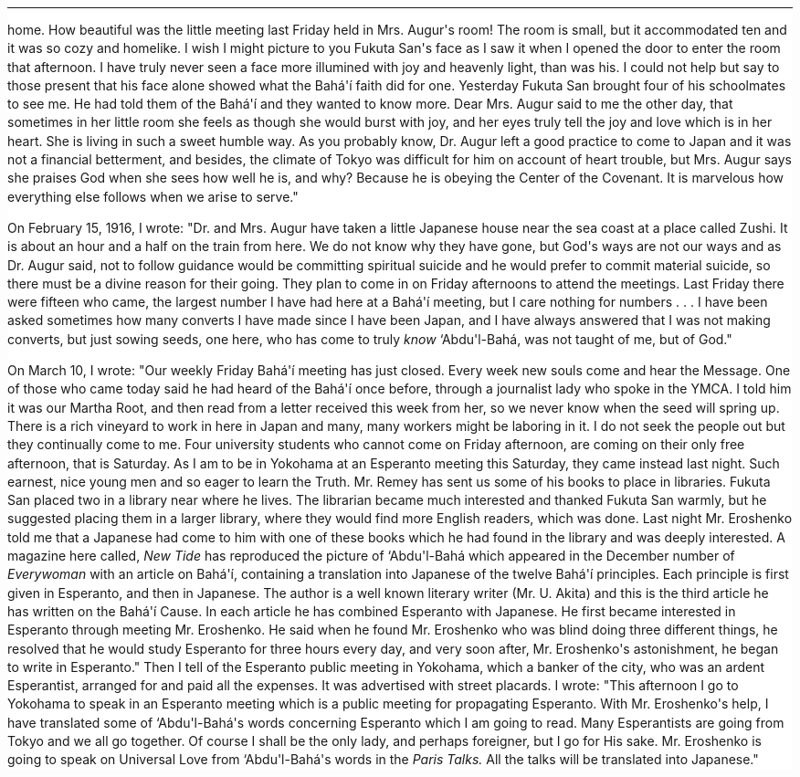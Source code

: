 * * *

  
  

home. How beautiful was the little meeting last Friday held in Mrs. Augur's room! The room is small, but it accommodated ten and it was so cozy and homelike. I wish I might picture to you Fukuta San's face as I saw it when I opened the door to enter the room that afternoon. I have truly never seen a face more illumined with joy and heavenly light, than was his. I could not help but say to those present that his face alone showed what the Bahá'í faith did for one. Yesterday Fukuta San brought four of his schoolmates to see me. He had told them of the Bahá'í and they wanted to know more. Dear Mrs. Augur said to me the other day, that sometimes in her little room she feels as though she would burst with joy, and her eyes truly tell the joy and love which is in her heart. She is living in such a sweet humble way. As you probably know, Dr. Augur left a good practice to come to Japan and it was not a financial betterment, and besides, the climate of Tokyo was difficult for him on account of heart trouble, but Mrs. Augur says she praises God when she sees how well he is, and why? Because he is obeying the Center of the Covenant. It is marvelous how everything else follows when we arise to serve."  
  
On February 15, 1916, I wrote: "Dr. and Mrs. Augur have taken a little Japanese house near the sea coast at a place called Zushi. It is about an hour and a half on the train from here. We do not know why they have gone, but God's ways are not our ways and as Dr. Augur said, not to follow guidance would be committing spiritual suicide and he would prefer to commit material suicide, so there must be a divine reason for their going. They plan to come in on Friday afternoons to attend the meetings. Last Friday there were fifteen who came, the largest number I have had here at a Bahá'í meeting, but I care nothing for numbers . . . I have been asked sometimes how many converts I have made since I have been Japan, and I have always answered that I was not making converts, but just sowing seeds, one here, who has come to truly _know_ ‘Abdu'l-Bahá, was not taught of me, but of God."  
  
On March 10, I wrote: "Our weekly Friday Bahá'í meeting has just closed. Every week new souls come and hear the Message. One of those who came today said he had heard of the Bahá'í once before, through a journalist lady who spoke in the YMCA. I told him it was our Martha Root, and then read from a letter received this week from her, so we never know when the seed will spring up. There is a rich vineyard to work in here in Japan and many, many workers might be laboring in it. I do not seek the people out but they continually come to me. Four university students who cannot come on Friday afternoon, are coming on their only free afternoon, that is Saturday. As I am to be in Yokohama at an Esperanto meeting this Saturday, they came instead last night. Such earnest, nice young men and so eager to learn the Truth. Mr. Remey has sent us some of his books to place in libraries. Fukuta San placed two in a library near where he lives. The librarian became much interested and thanked Fukuta San warmly, but he suggested placing them in a larger library, where they would find more English readers, which was done. Last night Mr. Eroshenko told me that a Japanese had come to him with one of these books which he had found in the library and was deeply interested. A magazine here called, _New Tide_ has reproduced the picture of ‘Abdu'l-Bahá which appeared in the December number of _Everywoman_ with an article on Bahá'í, containing a translation into Japanese of the twelve Bahá'í principles. Each principle is first given in Esperanto, and then in Japanese. The author is a well known literary writer (Mr. U. Akita) and this is the third article he has written on the Bahá'í Cause. In each article he has combined Esperanto with Japanese. He first became interested in Esperanto through meeting Mr. Eroshenko. He said when he found Mr. Eroshenko who was blind doing three different things, he resolved that he would study Esperanto for three hours every day, and very soon after, Mr. Eroshenko's astonishment, he began to write in Esperanto." Then I tell of the Esperanto public meeting in Yokohama, which a banker of the city, who was an ardent Esperantist, arranged for and paid all the expenses. It was advertised with street placards. I wrote: "This afternoon I go to Yokohama to speak in an Esperanto meeting which is a public meeting for propagating Esperanto. With Mr. Eroshenko's help, I have translated some of ‘Abdu'l-Bahá's words concerning Esperanto which I am going to read. Many Esperantists are going from Tokyo and we all go together. Of course I shall be the only lady, and perhaps foreigner, but I go for His sake. Mr. Eroshenko is going to speak on Universal Love from ‘Abdu'l-Bahá's words in the _Paris Talks._ All the talks will be translated into Japanese."  
  
